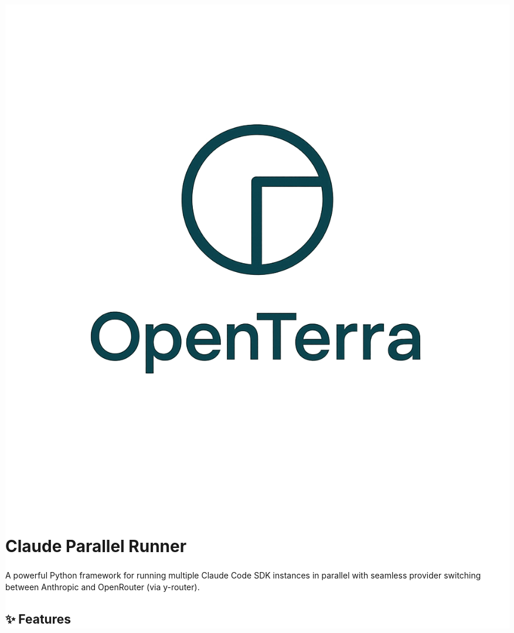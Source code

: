 ![OpenTerra Logo](openterra_logo.png)

# Claude Parallel Runner

A powerful Python framework for running multiple Claude Code SDK instances in parallel with seamless provider switching between Anthropic and OpenRouter (via y-router).

## ✨ Features
